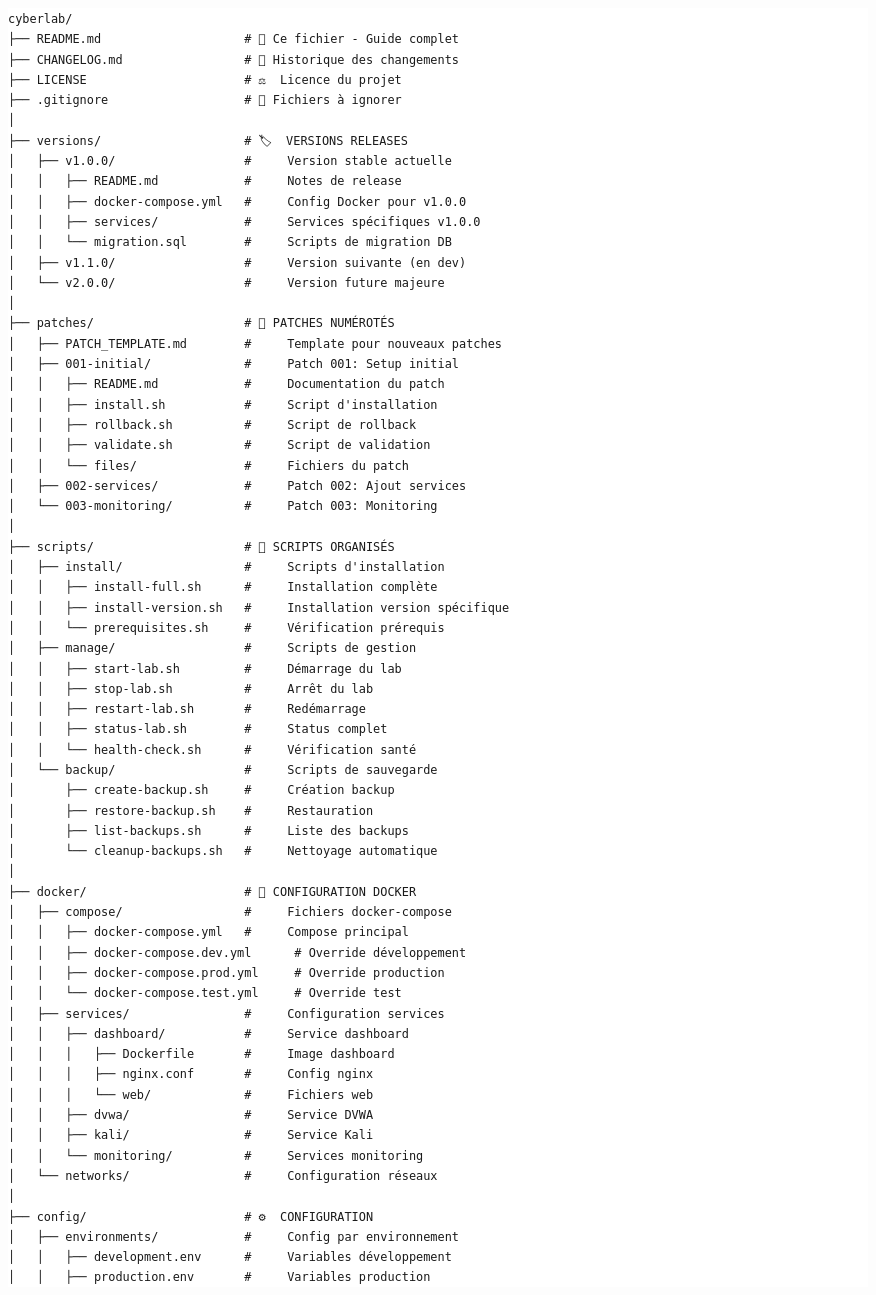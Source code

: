 ```
cyberlab/
├── README.md                    # 📖 Ce fichier - Guide complet
├── CHANGELOG.md                 # 📝 Historique des changements
├── LICENSE                      # ⚖️  Licence du projet
├── .gitignore                   # 🚫 Fichiers à ignorer
│
├── versions/                    # 🏷️  VERSIONS RELEASES
│   ├── v1.0.0/                  #     Version stable actuelle
│   │   ├── README.md            #     Notes de release
│   │   ├── docker-compose.yml   #     Config Docker pour v1.0.0
│   │   ├── services/            #     Services spécifiques v1.0.0
│   │   └── migration.sql        #     Scripts de migration DB
│   ├── v1.1.0/                  #     Version suivante (en dev)
│   └── v2.0.0/                  #     Version future majeure
│
├── patches/                     # 🔧 PATCHES NUMÉROTÉS
│   ├── PATCH_TEMPLATE.md        #     Template pour nouveaux patches
│   ├── 001-initial/             #     Patch 001: Setup initial
│   │   ├── README.md            #     Documentation du patch
│   │   ├── install.sh           #     Script d'installation
│   │   ├── rollback.sh          #     Script de rollback
│   │   ├── validate.sh          #     Script de validation
│   │   └── files/               #     Fichiers du patch
│   ├── 002-services/            #     Patch 002: Ajout services
│   └── 003-monitoring/          #     Patch 003: Monitoring
│
├── scripts/                     # 🔨 SCRIPTS ORGANISÉS
│   ├── install/                 #     Scripts d'installation
│   │   ├── install-full.sh      #     Installation complète
│   │   ├── install-version.sh   #     Installation version spécifique
│   │   └── prerequisites.sh     #     Vérification prérequis
│   ├── manage/                  #     Scripts de gestion
│   │   ├── start-lab.sh         #     Démarrage du lab
│   │   ├── stop-lab.sh          #     Arrêt du lab
│   │   ├── restart-lab.sh       #     Redémarrage
│   │   ├── status-lab.sh        #     Status complet
│   │   └── health-check.sh      #     Vérification santé
│   └── backup/                  #     Scripts de sauvegarde
│       ├── create-backup.sh     #     Création backup
│       ├── restore-backup.sh    #     Restauration
│       ├── list-backups.sh      #     Liste des backups
│       └── cleanup-backups.sh   #     Nettoyage automatique
│
├── docker/                      # 🐳 CONFIGURATION DOCKER
│   ├── compose/                 #     Fichiers docker-compose
│   │   ├── docker-compose.yml   #     Compose principal
│   │   ├── docker-compose.dev.yml      # Override développement
│   │   ├── docker-compose.prod.yml     # Override production
│   │   └── docker-compose.test.yml     # Override test
│   ├── services/                #     Configuration services
│   │   ├── dashboard/           #     Service dashboard
│   │   │   ├── Dockerfile       #     Image dashboard
│   │   │   ├── nginx.conf       #     Config nginx
│   │   │   └── web/             #     Fichiers web
│   │   ├── dvwa/                #     Service DVWA
│   │   ├── kali/                #     Service Kali
│   │   └── monitoring/          #     Services monitoring
│   └── networks/                #     Configuration réseaux
│
├── config/                      # ⚙️  CONFIGURATION
│   ├── environments/            #     Config par environnement
│   │   ├── development.env      #     Variables développement
│   │   ├── production.env       #     Variables production
```